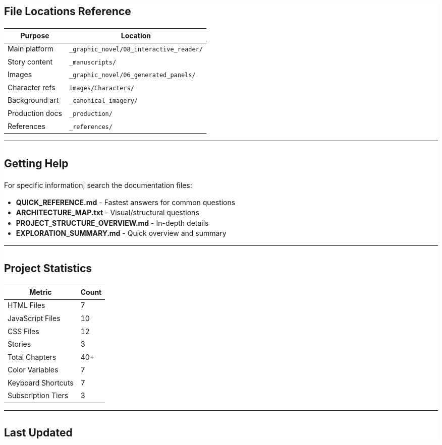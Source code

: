 
## File Locations Reference

| Purpose | Location |
|---------|----------|
| Main platform | `_graphic_novel/08_interactive_reader/` |
| Story content | `_manuscripts/` |
| Images | `_graphic_novel/06_generated_panels/` |
| Character refs | `Images/Characters/` |
| Background art | `_canonical_imagery/` |
| Production docs | `_production/` |
| References | `_references/` |

---

## Getting Help

For specific information, search the documentation files:

- **QUICK_REFERENCE.md** - Fastest answers for common questions
- **ARCHITECTURE_MAP.txt** - Visual/structural questions
- **PROJECT_STRUCTURE_OVERVIEW.md** - In-depth details
- **EXPLORATION_SUMMARY.md** - Quick overview and summary

---

## Project Statistics

| Metric | Count |
|--------|-------|
| HTML Files | 7 |
| JavaScript Files | 10 |
| CSS Files | 12 |
| Stories | 3 |
| Total Chapters | 40+ |
| Color Variables | 7 |
| Keyboard Shortcuts | 7 |
| Subscription Tiers | 3 |

---

## Last Updated
